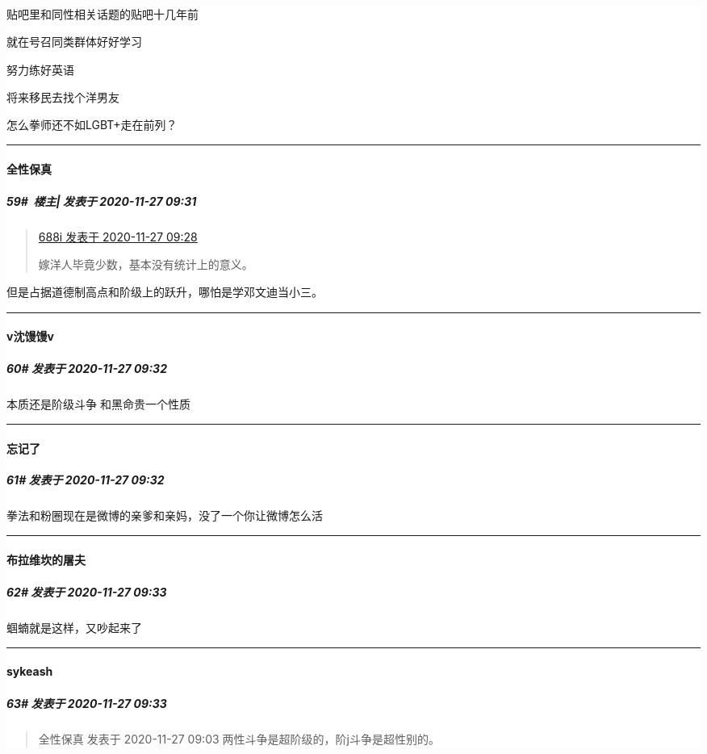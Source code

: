 
贴吧里和同性相关话题的贴吧十几年前

就在号召同类群体好好学习

努力练好英语

将来移民去找个洋男友


怎么拳师还不如LGBT+走在前列？


-----

####  全性保真  
##### 59#         楼主| 发表于 2020-11-27 09:31


<blockquote><a href="httphttps://bbs.saraba1st.com/2b/forum.php?mod=redirect&amp;goto=findpost&amp;pid=49534115&amp;ptid=1974530" target="_blank">688i 发表于 2020-11-27 09:28</a>

嫁洋人毕竟少数，基本没有统计上的意义。</blockquote>
但是占据道德制高点和阶级上的跃升，哪怕是学邓文迪当小三。


-----

####  v沈馒馒v  
##### 60#       发表于 2020-11-27 09:32


本质还是阶级斗争 和黑命贵一个性质


-----

####  忘记了  
##### 61#       发表于 2020-11-27 09:32


拳法和粉圈现在是微博的亲爹和亲妈，没了一个你让微博怎么活


-----

####  布拉维坎的屠夫  
##### 62#       发表于 2020-11-27 09:33


蝈蝻就是这样，又吵起来了


-----

####  sykeash  
##### 63#       发表于 2020-11-27 09:33


<blockquote>全性保真 发表于 2020-11-27 09:03
两性斗争是超阶级的，阶j斗争是超性别的。
